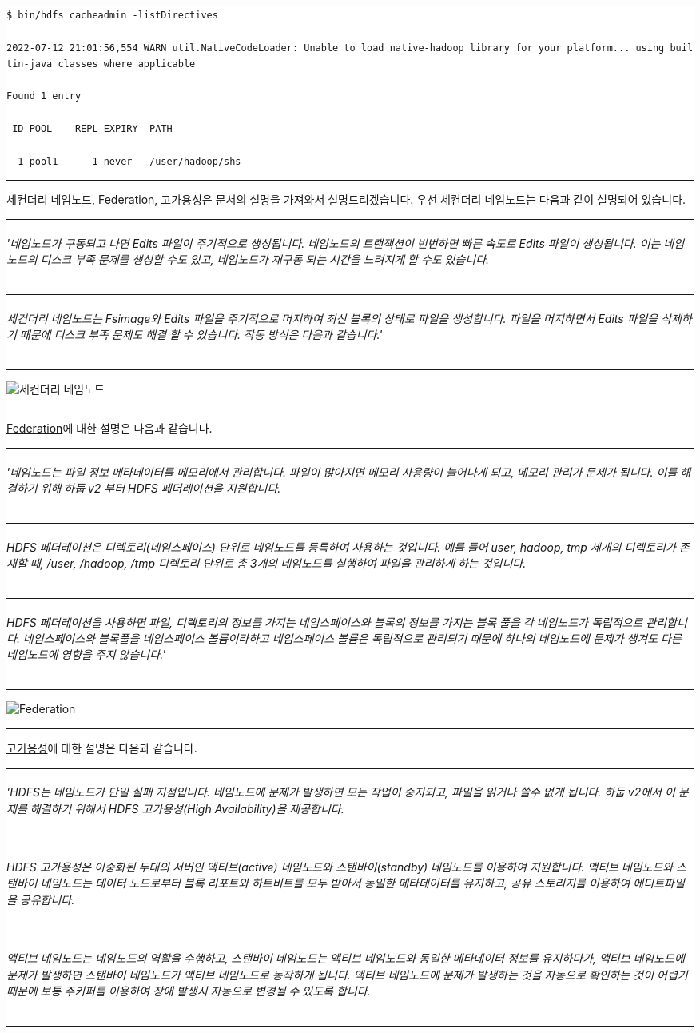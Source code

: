 ```
$ bin/hdfs cacheadmin -listDirectives

2022-07-12 21:01:56,554 WARN util.NativeCodeLoader: Unable to load native-hadoop library for your platform... using builtin-java classes where applicable

Found 1 entry

 ID POOL    REPL EXPIRY  PATH             

  1 pool1      1 never   /user/hadoop/shs 
```
_________________________________________________________________________________________________________________________________________________________________________
세컨더리 네임노드, Federation, 고가용성은 문서의 설명을 가져와서 설명드리겠습니다. 우선 [세컨더리 네임노드](https://wikidocs.net/37810)는 다음과 같이 설명되어 있습니다.
_________________________________________________________________________________________________________________________________________________________________________
###### '네임노드가 구동되고 나면 Edits 파일이 주기적으로 생성됩니다. 네임노드의 트랜잭션이 빈번하면 빠른 속도로 Edits 파일이 생성됩니다. 이는 네임노드의 디스크 부족 문제를 생성할 수도 있고, 네임노드가 재구동 되는 시간을 느려지게 할 수도 있습니다.
_________________________________________________________________________________________________________________________________________________________________________
###### 세컨더리 네임노드는 Fsimage와 Edits 파일을 주기적으로 머지하여 최신 블록의 상태로 파일을 생성합니다. 파일을 머지하면서 Edits 파일을 삭제하기 때문에 디스크 부족 문제도 해결 할 수 있습니다. 작동 방식은 다음과 같습니다.'
_________________________________________________________________________________________________________________________________________________________________________
![세컨더리 네임노드](https://charsyam.files.wordpress.com/2011/04/fsimage.png)
_________________________________________________________________________________________________________________________________________________________________________
[Federation](https://wikidocs.net/23624)에 대한 설명은 다음과 같습니다. 
_________________________________________________________________________________________________________________________________________________________________________
###### '네임노드는 파일 정보 메타데이터를 메모리에서 관리합니다. 파일이 많아지면 메모리 사용량이 늘어나게 되고, 메모리 관리가 문제가 됩니다. 이를 해결하기 위해 하둡 v2 부터 HDFS 페더레이션을 지원합니다.
_________________________________________________________________________________________________________________________________________________________________________
###### HDFS 페더레이션은 디렉토리(네임스페이스) 단위로 네임노드를 등록하여 사용하는 것입니다. 예를 들어 user, hadoop, tmp 세개의 디렉토리가 존재할 때, /user, /hadoop, /tmp 디렉토리 단위로 총 3개의 네임노드를 실행하여 파일을 관리하게 하는 것입니다.
_________________________________________________________________________________________________________________________________________________________________________
###### HDFS 페더레이션을 사용하면 파일, 디렉토리의 정보를 가지는 네임스페이스와 블록의 정보를 가지는 블록 풀을 각 네임노드가 독립적으로 관리합니다. 네임스페이스와 블록풀을 네임스페이스 볼륨이라하고 네임스페이스 볼륨은 독립적으로 관리되기 때문에 하나의 네임노드에 문제가 생겨도 다른 네임노드에 영향을 주지 않습니다.'
_________________________________________________________________________________________________________________________________________________________________________
![Federation](https://hadoop.apache.org/docs/r2.7.2/hadoop-project-dist/hadoop-hdfs/images/federation.gif)
_________________________________________________________________________________________________________________________________________________________________________
[고가용성](https://wikidocs.net/23628)에 대한 설명은 다음과 같습니다.
_________________________________________________________________________________________________________________________________________________________________________
###### 'HDFS는 네임노드가 단일 실패 지점입니다. 네임노드에 문제가 발생하면 모든 작업이 중지되고, 파일을 읽거나 쓸수 없게 됩니다. 하둡 v2에서 이 문제를 해결하기 위해서 HDFS 고가용성(High Availability)을 제공합니다.
_________________________________________________________________________________________________________________________________________________________________________
###### HDFS 고가용성은 이중화된 두대의 서버인 액티브(active) 네임노드와 스탠바이(standby) 네임노드를 이용하여 지원합니다. 액티브 네임노드와 스탠바이 네임노드는 데이터 노드로부터 블록 리포트와 하트비트를 모두 받아서 동일한 메타데이터를 유지하고, 공유 스토리지를 이용하여 에디트파일을 공유합니다.
_________________________________________________________________________________________________________________________________________________________________________
###### 액티브 네임노드는 네임노드의 역활을 수행하고, 스탠바이 네임노드는 액티브 네임노드와 동일한 메타데이터 정보를 유지하다가, 액티브 네임노드에 문제가 발생하면 스탠바이 네임노드가 액티브 네임노드로 동작하게 됩니다. 액티브 네임노드에 문제가 발생하는 것을 자동으로 확인하는 것이 어렵기 때문에 보통 주키퍼를 이용하여 장애 발생시 자동으로 변경될 수 있도록 합니다.
_________________________________________________________________________________________________________________________________________________________________________